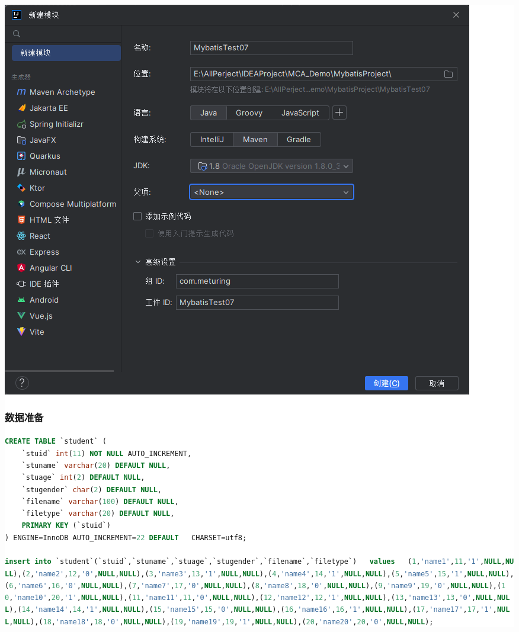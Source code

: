 ![](./assets/image-20230706112101828.png)

### 数据准备

```SQL
CREATE TABLE `student` (
    `stuid` int(11) NOT NULL AUTO_INCREMENT,
    `stuname` varchar(20) DEFAULT NULL,
    `stuage` int(2) DEFAULT NULL,
    `stugender` char(2) DEFAULT NULL,
    `filename` varchar(100) DEFAULT NULL,
    `filetype` varchar(20) DEFAULT NULL,
    PRIMARY KEY (`stuid`)
) ENGINE=InnoDB AUTO_INCREMENT=22 DEFAULT   CHARSET=utf8;

insert into `student`(`stuid`,`stuname`,`stuage`,`stugender`,`filename`,`filetype`)   values   (1,'name1',11,'1',NULL,NULL),(2,'name2',12,'0',NULL,NULL),(3,'name3',13,'1',NULL,NULL),(4,'name4',14,'1',NULL,NULL),(5,'name5',15,'1',NULL,NULL),(6,'name6',16,'0',NULL,NULL),(7,'name7',17,'0',NULL,NULL),(8,'name8',18,'0',NULL,NULL),(9,'name9',19,'0',NULL,NULL),(10,'name10',20,'1',NULL,NULL),(11,'name11',11,'0',NULL,NULL),(12,'name12',12,'1',NULL,NULL),(13,'name13',13,'0',NULL,NULL),(14,'name14',14,'1',NULL,NULL),(15,'name15',15,'0',NULL,NULL),(16,'name16',16,'1',NULL,NULL),(17,'name17',17,'1',NULL,NULL),(18,'name18',18,'0',NULL,NULL),(19,'name19',19,'1',NULL,NULL),(20,'name20',20,'0',NULL,NULL);
```
